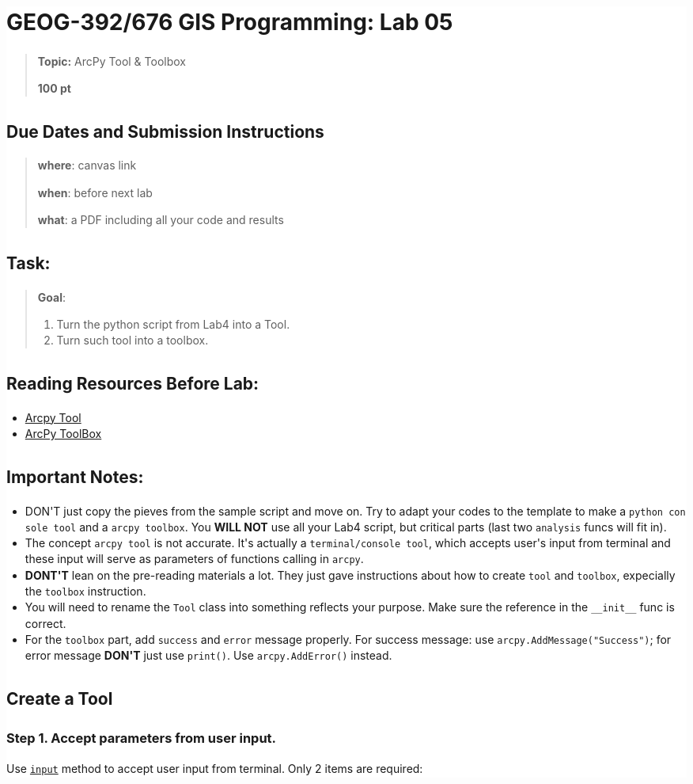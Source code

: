 # GEOG-392/676 GIS Programming: Lab 05

>**Topic:** ArcPy Tool & Toolbox
>
> **100 pt**
>

## **Due Dates and Submission Instructions**

> **where**: canvas link
>
> **when**: before next lab
>
> **what**: a PDF including all your code and results

## **Task:**

> **Goal**:
>
> 1. Turn the python script from Lab4 into a Tool.
> 2. Turn such tool into a toolbox.
>

## **Reading Resources Before Lab:**

- [Arcpy Tool](./Lab05-pre01.md)
- [ArcPy ToolBox](./Lab05-pre02.md)

## **Important Notes:**

- DON'T just copy the pieves from the sample script and move on. Try to adapt your codes to the template to make a `python console tool` and a `arcpy toolbox`. You **WILL NOT** use all your Lab4 script, but critical parts (last two `analysis` funcs will fit in).
- The concept `arcpy tool` is not accurate. It's actually a `terminal/console tool`, which accepts user's input from terminal and these input will serve as parameters of functions calling in `arcpy`.
- **DONT'T** lean on the pre-reading materials a lot. They just gave instructions about how to create `tool` and `toolbox`, expecially the `toolbox` instruction.
- You will need to rename the `Tool` class into something reflects your purpose. Make sure the reference in the `__init__` func is correct.
- For the `toolbox` part, add `success` and `error` message properly. For success message: use `arcpy.AddMessage("Success")`; for error message **DON'T** just use `print()`. Use `arcpy.AddError()` instead.

## **Create a Tool**

### **Step 1. Accept parameters from user input.**

Use [`input`](https://cs.stanford.edu/people/nick/py/python-input.html) method to accept user input from terminal. Only 2 items are required:
